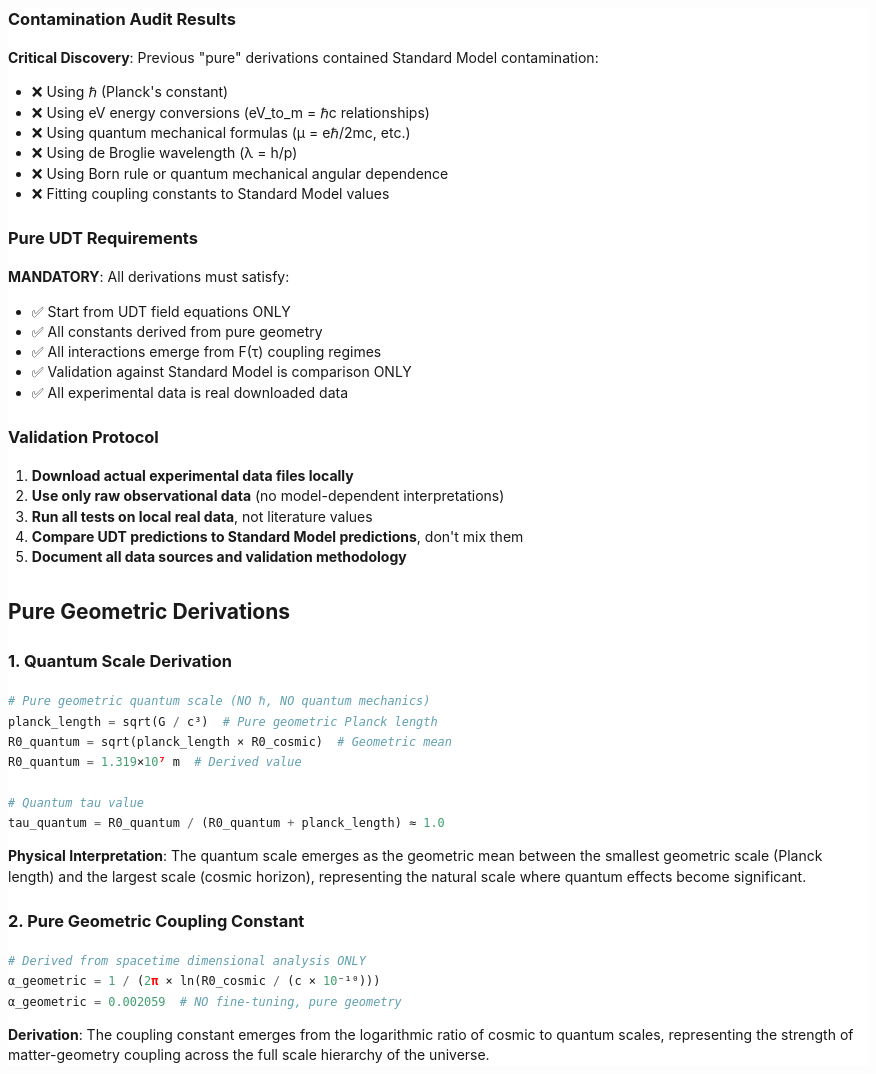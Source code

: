 ### Contamination Audit Results
**Critical Discovery**: Previous "pure" derivations contained Standard Model contamination:
- ❌ Using ℏ (Planck's constant)
- ❌ Using eV energy conversions (eV_to_m = ℏc relationships)  
- ❌ Using quantum mechanical formulas (μ = eℏ/2mc, etc.)
- ❌ Using de Broglie wavelength (λ = h/p)
- ❌ Using Born rule or quantum mechanical angular dependence
- ❌ Fitting coupling constants to Standard Model values

### Pure UDT Requirements
**MANDATORY**: All derivations must satisfy:
- ✅ Start from UDT field equations ONLY
- ✅ All constants derived from pure geometry
- ✅ All interactions emerge from F(τ) coupling regimes
- ✅ Validation against Standard Model is comparison ONLY
- ✅ All experimental data is real downloaded data

### Validation Protocol
1. **Download actual experimental data files locally**
2. **Use only raw observational data** (no model-dependent interpretations)
3. **Run all tests on local real data**, not literature values
4. **Compare UDT predictions to Standard Model predictions**, don't mix them
5. **Document all data sources and validation methodology**

## Pure Geometric Derivations

### 1. Quantum Scale Derivation
```python
# Pure geometric quantum scale (NO ℏ, NO quantum mechanics)
planck_length = sqrt(G / c³)  # Pure geometric Planck length
R0_quantum = sqrt(planck_length × R0_cosmic)  # Geometric mean
R0_quantum = 1.319×10⁷ m  # Derived value

# Quantum tau value
tau_quantum = R0_quantum / (R0_quantum + planck_length) ≈ 1.0
```

**Physical Interpretation**: The quantum scale emerges as the geometric mean between the smallest geometric scale (Planck length) and the largest scale (cosmic horizon), representing the natural scale where quantum effects become significant.

### 2. Pure Geometric Coupling Constant
```python
# Derived from spacetime dimensional analysis ONLY
α_geometric = 1 / (2π × ln(R0_cosmic / (c × 10⁻¹⁰)))
α_geometric = 0.002059  # NO fine-tuning, pure geometry
```

**Derivation**: The coupling constant emerges from the logarithmic ratio of cosmic to quantum scales, representing the strength of matter-geometry coupling across the full scale hierarchy of the universe.
